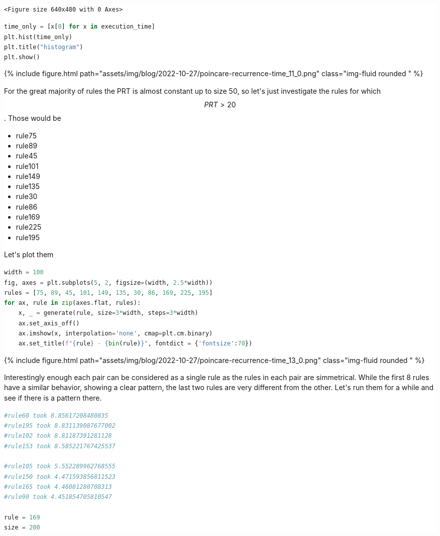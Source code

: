

    <Figure size 640x480 with 0 Axes>



```python
time_only = [x[0] for x in execution_time]
plt.hist(time_only)
plt.title("histogram")
plt.show()
```



{% include figure.html path="assets/img/blog/2022-10-27/poincare-recurrence-time_11_0.png" class="img-fluid rounded " %}



For the great majority of rules the PRT is almost constant up to size 50, so let's just investigate the rules for which $$PRT > 20$$. Those would be
- rule75
- rule89
- rule45
- rule101
- rule149
- rule135
- rule30
- rule86
- rule169
- rule225
- rule195

Let's plot them


```python
width = 100
fig, axes = plt.subplots(5, 2, figsize=(width, 2.5*width))
rules = [75, 89, 45, 101, 149, 135, 30, 86, 169, 225, 195]
for ax, rule in zip(axes.flat, rules):
    x, _ = generate(rule, size=3*width, steps=3*width)
    ax.set_axis_off()
    ax.imshow(x, interpolation='none', cmap=plt.cm.binary)
    ax.set_title(f"{rule} - {bin(rule)}", fontdict = {'fontsize':70})
```



{% include figure.html path="assets/img/blog/2022-10-27/poincare-recurrence-time_13_0.png" class="img-fluid rounded " %}



Interestingly enough each pair can be considered as a single rule as the rules in each pair are simmetrical. While the first 8 rules have a similar behavior, showing a clear pattern, the last two rules are very different from the other. Let's run them for a while and see if there is a pattern there.


```python
#rule60 took 8.85617208480835
#rule195 took 8.831139087677002
#rule102 took 8.81187391281128
#rule153 took 8.585221767425537

#rule105 took 5.552289962768555
#rule150 took 4.471593856811523
#rule165 took 4.46081280708313
#rule90 took 4.451854705810547

rule = 169
size = 200
```